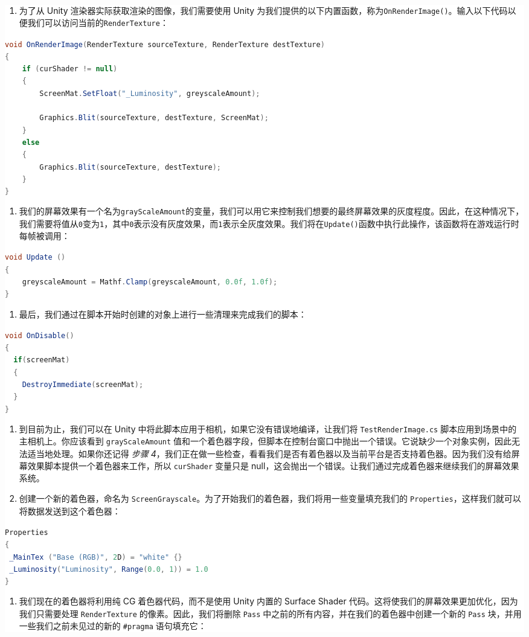 1.  为了从 Unity 渲染器实际获取渲染的图像，我们需要使用 Unity 为我们提供的以下内置函数，称为`OnRenderImage()`。输入以下代码以便我们可以访问当前的`RenderTexture`：

```cs
void OnRenderImage(RenderTexture sourceTexture, RenderTexture destTexture)
{
    if (curShader != null)
    {
        ScreenMat.SetFloat("_Luminosity", greyscaleAmount);

        Graphics.Blit(sourceTexture, destTexture, ScreenMat);
    }
    else
    {
        Graphics.Blit(sourceTexture, destTexture);
    }
}
```

1.  我们的屏幕效果有一个名为`grayScaleAmount`的变量，我们可以用它来控制我们想要的最终屏幕效果的灰度程度。因此，在这种情况下，我们需要将值从`0`变为`1`，其中`0`表示没有灰度效果，而`1`表示全灰度效果。我们将在`Update()`函数中执行此操作，该函数将在游戏运行时每帧被调用：

```cs
void Update ()
{
    greyscaleAmount = Mathf.Clamp(greyscaleAmount, 0.0f, 1.0f);
}
```

1.  最后，我们通过在脚本开始时创建的对象上进行一些清理来完成我们的脚本：

```cs
void OnDisable()
{
  if(screenMat)
  {
    DestroyImmediate(screenMat);
  }
}
```

1.  到目前为止，我们可以在 Unity 中将此脚本应用于相机，如果它没有错误地编译，让我们将 `TestRenderImage.cs` 脚本应用到场景中的主相机上。你应该看到 `grayScaleAmount` 值和一个着色器字段，但脚本在控制台窗口中抛出一个错误。它说缺少一个对象实例，因此无法适当地处理。如果你还记得 *步骤 4*，我们正在做一些检查，看看我们是否有着色器以及当前平台是否支持着色器。因为我们没有给屏幕效果脚本提供一个着色器来工作，所以 `curShader` 变量只是 null，这会抛出一个错误。让我们通过完成着色器来继续我们的屏幕效果系统。

1.  创建一个新的着色器，命名为 `ScreenGrayscale`。为了开始我们的着色器，我们将用一些变量填充我们的 `Properties`，这样我们就可以将数据发送到这个着色器：

```cs
Properties 
{
 _MainTex ("Base (RGB)", 2D) = "white" {}
 _Luminosity("Luminosity", Range(0.0, 1)) = 1.0
}
```

1.  我们现在的着色器将利用纯 CG 着色器代码，而不是使用 Unity 内置的 Surface Shader 代码。这将使我们的屏幕效果更加优化，因为我们只需要处理 `RenderTexture` 的像素。因此，我们将删除 `Pass` 中之前的所有内容，并在我们的着色器中创建一个新的 `Pass` 块，并用一些我们之前未见过的新的 `#pragma` 语句填充它：
